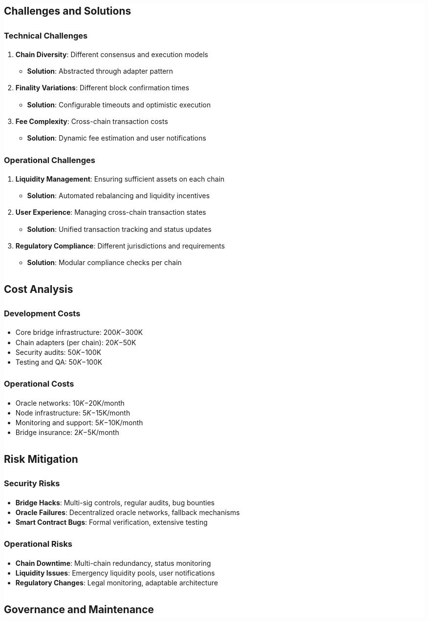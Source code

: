 ## Challenges and Solutions

### Technical Challenges
1. **Chain Diversity**: Different consensus and execution models
   - **Solution**: Abstracted through adapter pattern

2. **Finality Variations**: Different block confirmation times
   - **Solution**: Configurable timeouts and optimistic execution

3. **Fee Complexity**: Cross-chain transaction costs
   - **Solution**: Dynamic fee estimation and user notifications

### Operational Challenges
1. **Liquidity Management**: Ensuring sufficient assets on each chain
   - **Solution**: Automated rebalancing and liquidity incentives

2. **User Experience**: Managing cross-chain transaction states
   - **Solution**: Unified transaction tracking and status updates

3. **Regulatory Compliance**: Different jurisdictions and requirements
   - **Solution**: Modular compliance checks per chain

## Cost Analysis

### Development Costs
- Core bridge infrastructure: $200K-$300K
- Chain adapters (per chain): $20K-$50K
- Security audits: $50K-$100K
- Testing and QA: $50K-$100K

### Operational Costs
- Oracle networks: $10K-$20K/month
- Node infrastructure: $5K-$15K/month
- Monitoring and support: $5K-$10K/month
- Bridge insurance: $2K-$5K/month

## Risk Mitigation

### Security Risks
- **Bridge Hacks**: Multi-sig controls, regular audits, bug bounties
- **Oracle Failures**: Decentralized oracle networks, fallback mechanisms
- **Smart Contract Bugs**: Formal verification, extensive testing

### Operational Risks
- **Chain Downtime**: Multi-chain redundancy, status monitoring
- **Liquidity Issues**: Emergency liquidity pools, user notifications
- **Regulatory Changes**: Legal monitoring, adaptable architecture

## Governance and Maintenance
